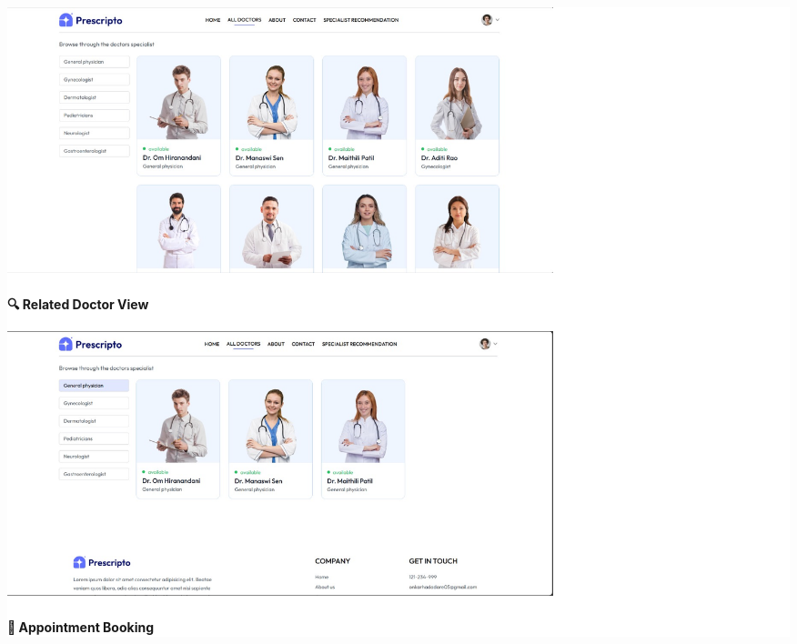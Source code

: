 <img src="ScreenShots/5.jpg" alt="User Login" width="600"/>

#### 🔍 Related Doctor View
<img src="ScreenShots/6.jpg" alt="User Login" width="600"/>

#### 📅 Appointment Booking